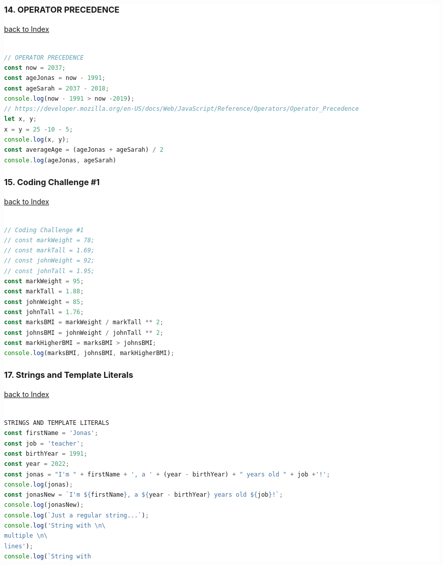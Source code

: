 ```js
``` 

<a id='section5'></a>
<h3>14. OPERATOR PRECEDENCE</h3> 

[back to Index](#section0)

```js

// OPERATOR PRECEDENCE
const now = 2037;
const ageJonas = now - 1991;
const ageSarah = 2037 - 2018;
console.log(now - 1991 > now -2019);
// https://developer.mozilla.org/en-US/docs/Web/JavaScript/Reference/Operators/Operator_Precedence
let x, y;
x = y = 25 -10 - 5;
console.log(x, y);
const averageAge = (ageJonas + ageSarah) / 2
console.log(ageJonas, ageSarah)

``` 

<a id='section6'></a>
<h3>15. Coding Challenge #1</h3> 

[back to Index](#section0)

```js

// Coding Challenge #1
// const markWeight = 78;
// const markTall = 1.69;
// const johnWeight = 92;
// const johnTall = 1.95;
const markWeight = 95;
const markTall = 1.88;
const johnWeight = 85;
const johnTall = 1.76;
const marksBMI = markWeight / markTall ** 2;
const johnsBMI = johnWeight / johnTall ** 2;
const markHigherBMI = marksBMI > johnsBMI;
console.log(marksBMI, johnsBMI, markHigherBMI);


``` 

<a id='section7'></a>
<h3>17. Strings and Template Literals</h3> 

[back to Index](#section0)

```js

STRINGS AND TEMPLATE LITERALS
const firstName = 'Jonas';
const job = 'teacher';
const birthYear = 1991;
const year = 2022;
const jonas = "I'm " + firstName + ', a ' + (year - birthYear) + " years old " + job +'!';
console.log(jonas);
const jonasNew = `I'm ${firstName}, a ${year - birthYear} years old ${job}!`;
console.log(jonasNew);
console.log(`Just a regular string...`);
console.log('String with \n\
multiple \n\
lines');
console.log(`String with
```